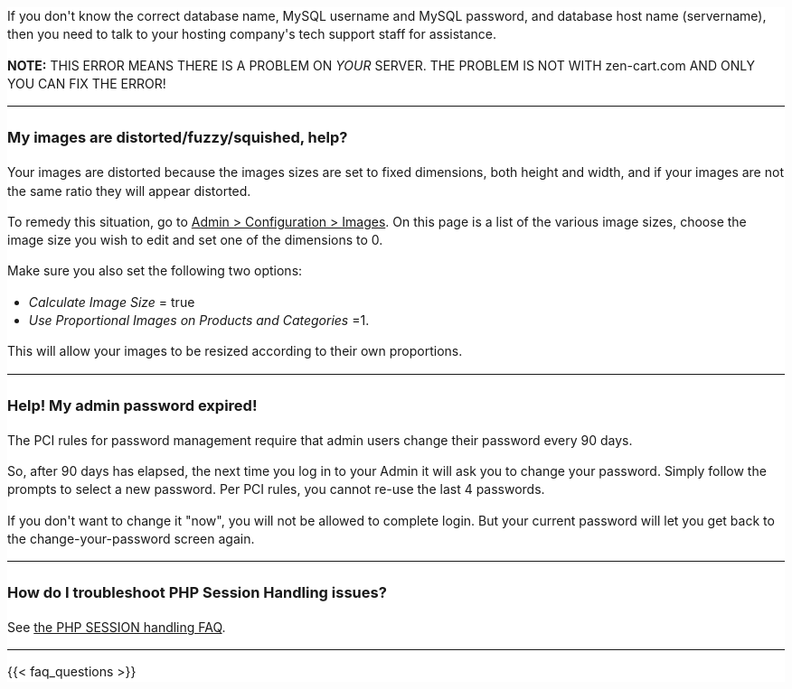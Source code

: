 If you don't know the correct database name, MySQL username and MySQL password, and database host name (servername),  then you need to talk to your hosting company's tech support staff for assistance.

**NOTE:** THIS ERROR MEANS THERE IS A PROBLEM ON *YOUR* SERVER. THE PROBLEM IS NOT WITH zen-cart.com AND ONLY YOU CAN FIX THE ERROR!

--- 

### My images are distorted/fuzzy/squished, help?

Your images are distorted because the images sizes are set to fixed dimensions, both height and width, and if your images are not the same ratio they will appear distorted.

To remedy this situation, go to [Admin > Configuration > Images](/user/admin_pages/configuration/configuration_images/).
On this page is a list of the various image sizes, choose the image size you wish to edit and set one of the dimensions to 0.

Make sure you also set the following two options:

- *Calculate Image Size* = true
- *Use Proportional Images on Products and Categories* =1.

This will allow your images to be resized according to their own proportions.

---

### Help! My admin password expired!
The PCI rules for password management require that admin users change their password every 90 days.

So, after 90 days has elapsed, the next time you log in to your Admin it will ask you to change your password. Simply follow the prompts to select a new password. Per PCI rules, you cannot re-use the last 4 passwords.

If you don't want to change it "now", you will not be allowed to complete login. But your current password will let you get back to the change-your-password screen again.

---

### How do I troubleshoot PHP Session Handling issues? 
See [the PHP SESSION handling FAQ](/user/troubleshooting/cant_stay_logged_in_admin/). 

---
 
{{< faq_questions >}}
